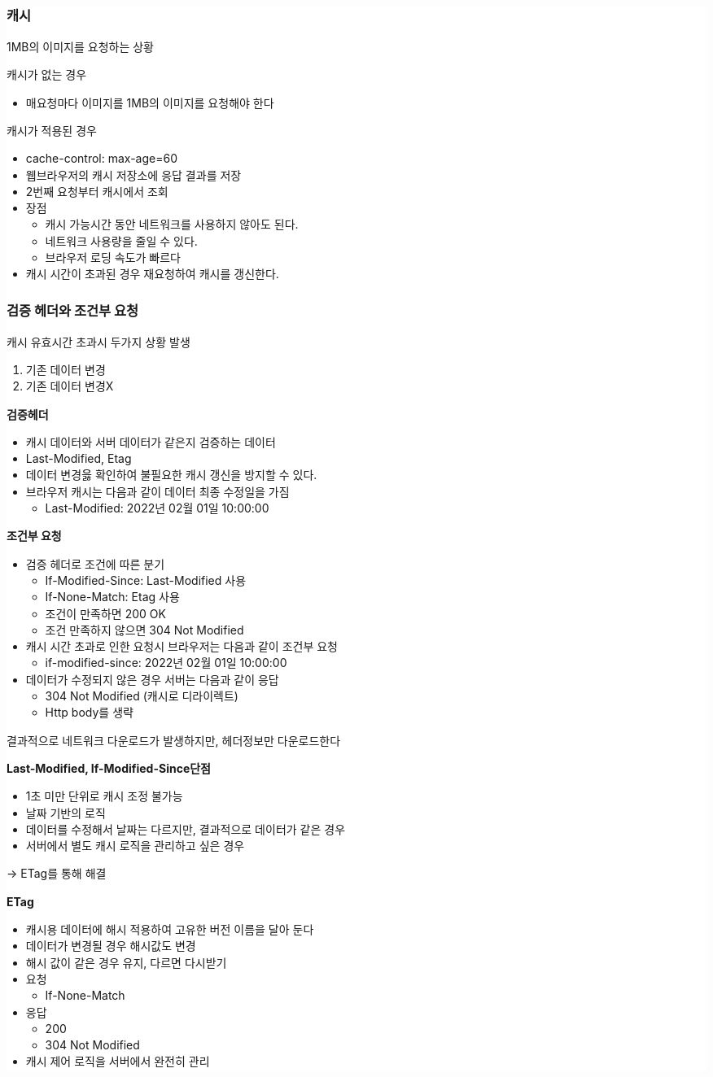 ### 캐시 

1MB의 이미지를 요청하는 상황

캐시가 없는 경우
- 매요청마다 이미지를 1MB의 이미지를 요청해야 한다

캐시가 적용된 경우
- cache-control: max-age=60
- 웹브라우저의 캐시 저장소에 응답 결과를 저장
- 2번째 요청부터 캐시에서 조회
- 장점
  - 캐시 가능시간 동안 네트워크를 사용하지 않아도 된다.
  - 네트워크 사용량을 줄일 수 있다.
  - 브라우저 로딩 속도가 빠르다
- 캐시 시간이 초과된 경우 재요청하여 캐시를 갱신한다.

### 검증 헤더와 조건부 요청

캐시 유효시간 초과시 두가지 상황 발생
1. 기존 데이터 변경
2. 기존 데이터 변경X

**검증헤더**
- 캐시 데이터와 서버 데이터가 같은지 검증하는 데이터
- Last-Modified, Etag
- 데이터 변경읋 확인하여 불필요한 캐시 갱신을 방지할 수 있다.
- 브라우저 캐시는 다음과 같이 데이터 최종 수정일을 가짐
  - Last-Modified: 2022년 02월 01일 10:00:00

**조건부 요청**
- 검증 헤더로 조건에 따른 분기
  - If-Modified-Since: Last-Modified 사용
  - If-None-Match: Etag 사용
  - 조건이 만족하면 200 OK
  - 조건 만족하지 않으면 304 Not Modified
- 캐시 시간 초과로 인한 요청시 브라우저는 다음과 같이 조건부 요청
  - if-modified-since: 2022년 02월 01일 10:00:00
- 데이터가 수정되지 않은 경우 서버는 다음과 같이 응답
  - 304 Not Modified (캐시로 디라이렉트)
  - Http body를 생략

결과적으로 네트워크 다운로드가 발생하지만, 헤더정보만 다운로드한다

**Last-Modified, If-Modified-Since단점**
- 1초 미만 단위로 캐시 조정 불가능
- 날짜 기반의 로직
- 데이터를 수정해서 날짜는 다르지만, 결과적으로 데이터가 같은 경우
- 서버에서 별도 캐시 로직을 관리하고 싶은 경우

-> ETag를 통해 해결

**ETag**
- 캐시용 데이터에 해시 적용하여 고유한 버전 이름을 달아 둔다
- 데이터가 변경될 경우 해시값도 변경
- 해시 값이 같은 경우 유지, 다르면 다시받기 
- 요청
  - If-None-Match
- 응답
  - 200
  - 304 Not Modified
- 캐시 제어 로직을 서버에서 완전히 관리
